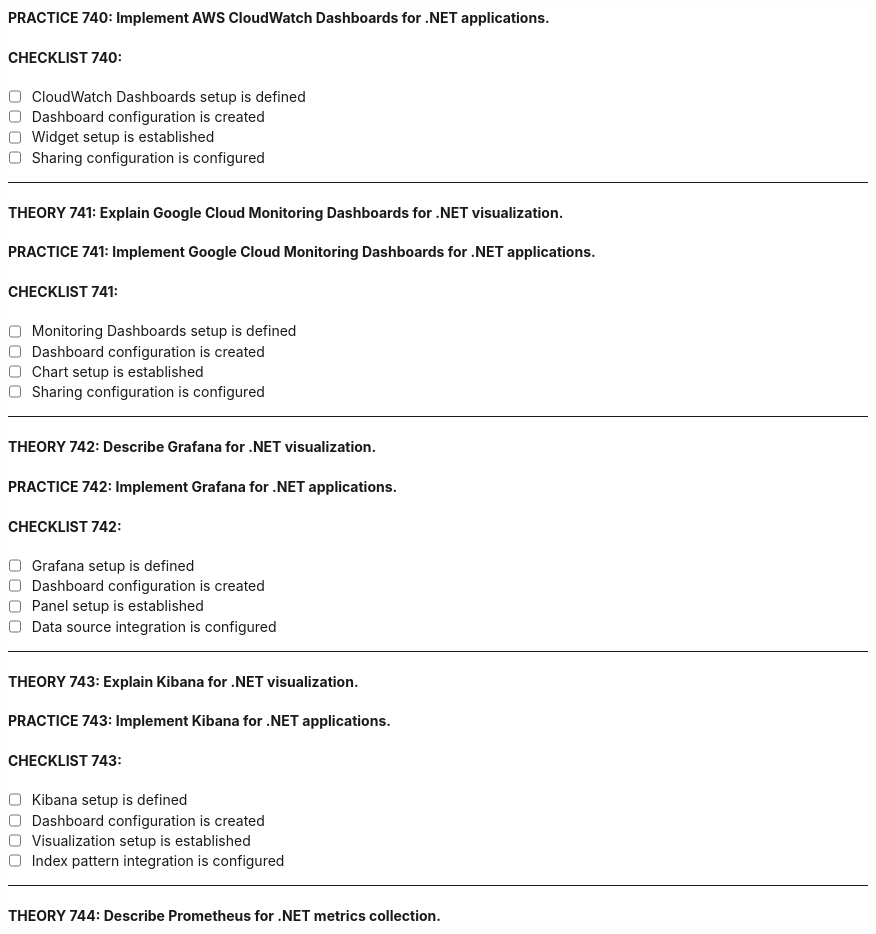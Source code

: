 #### PRACTICE 740: Implement AWS CloudWatch Dashboards for .NET applications.

#### CHECKLIST 740:

- [ ] CloudWatch Dashboards setup is defined
- [ ] Dashboard configuration is created
- [ ] Widget setup is established
- [ ] Sharing configuration is configured

---

#### THEORY 741: Explain Google Cloud Monitoring Dashboards for .NET visualization.

#### PRACTICE 741: Implement Google Cloud Monitoring Dashboards for .NET applications.

#### CHECKLIST 741:

- [ ] Monitoring Dashboards setup is defined
- [ ] Dashboard configuration is created
- [ ] Chart setup is established
- [ ] Sharing configuration is configured

---

#### THEORY 742: Describe Grafana for .NET visualization.

#### PRACTICE 742: Implement Grafana for .NET applications.

#### CHECKLIST 742:

- [ ] Grafana setup is defined
- [ ] Dashboard configuration is created
- [ ] Panel setup is established
- [ ] Data source integration is configured

---

#### THEORY 743: Explain Kibana for .NET visualization.

#### PRACTICE 743: Implement Kibana for .NET applications.

#### CHECKLIST 743:

- [ ] Kibana setup is defined
- [ ] Dashboard configuration is created
- [ ] Visualization setup is established
- [ ] Index pattern integration is configured

---

#### THEORY 744: Describe Prometheus for .NET metrics collection.

